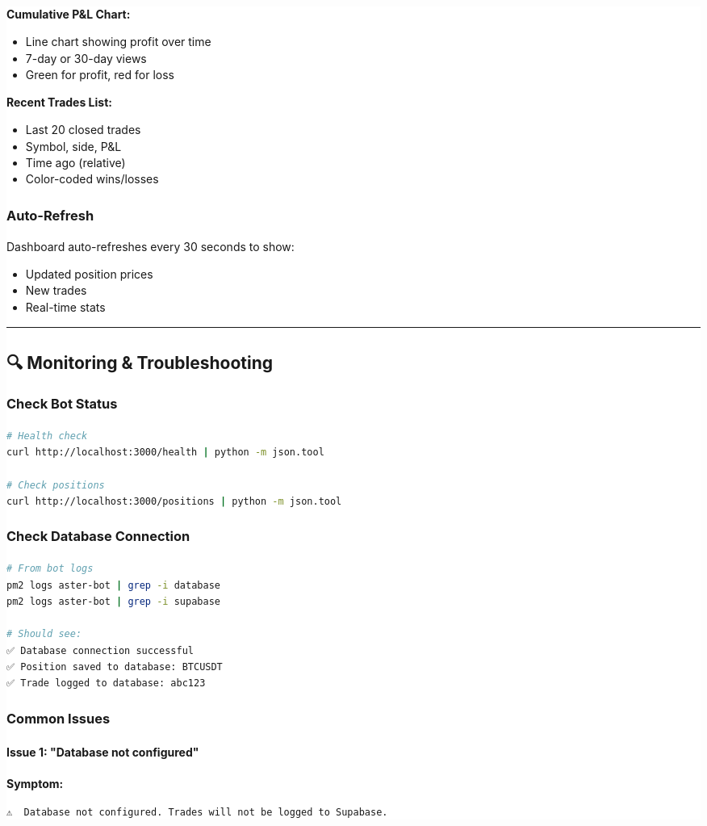 **Cumulative P&L Chart:**
- Line chart showing profit over time
- 7-day or 30-day views
- Green for profit, red for loss

**Recent Trades List:**
- Last 20 closed trades
- Symbol, side, P&L
- Time ago (relative)
- Color-coded wins/losses

### Auto-Refresh

Dashboard auto-refreshes every 30 seconds to show:
- Updated position prices
- New trades
- Real-time stats

---

## 🔍 Monitoring & Troubleshooting

### Check Bot Status

```bash
# Health check
curl http://localhost:3000/health | python -m json.tool

# Check positions
curl http://localhost:3000/positions | python -m json.tool
```

### Check Database Connection

```bash
# From bot logs
pm2 logs aster-bot | grep -i database
pm2 logs aster-bot | grep -i supabase

# Should see:
✅ Database connection successful
✅ Position saved to database: BTCUSDT
✅ Trade logged to database: abc123
```

### Common Issues

#### Issue 1: "Database not configured"

**Symptom:**
```
⚠️  Database not configured. Trades will not be logged to Supabase.
```
